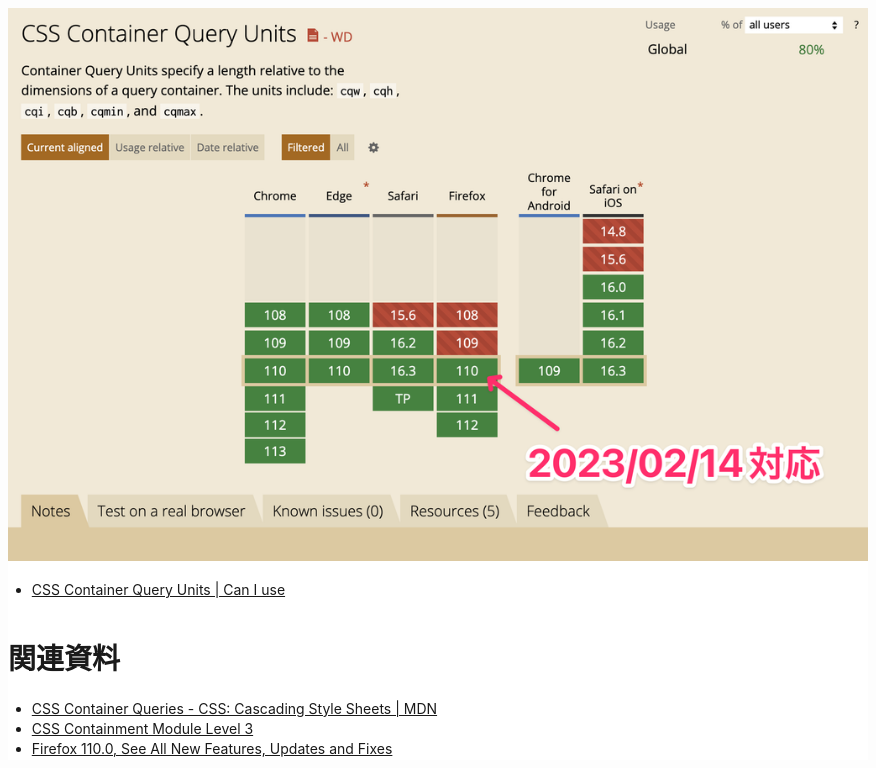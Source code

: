[![](/images/container-query/caniuse.png)](https://caniuse.com/css-container-query-units)

- [CSS Container Query Units \| Can I use](https://caniuse.com/css-container-query-units)

# 関連資料

- [CSS Container Queries \- CSS: Cascading Style Sheets \| MDN](https://developer.mozilla.org/en-US/docs/Web/CSS/CSS_Container_Queries)
- [CSS Containment Module Level 3](https://www.w3.org/TR/css-contain-3/)
- [Firefox 110\.0, See All New Features, Updates and Fixes](https://www.mozilla.org/en-US/firefox/110.0/releasenotes/)
